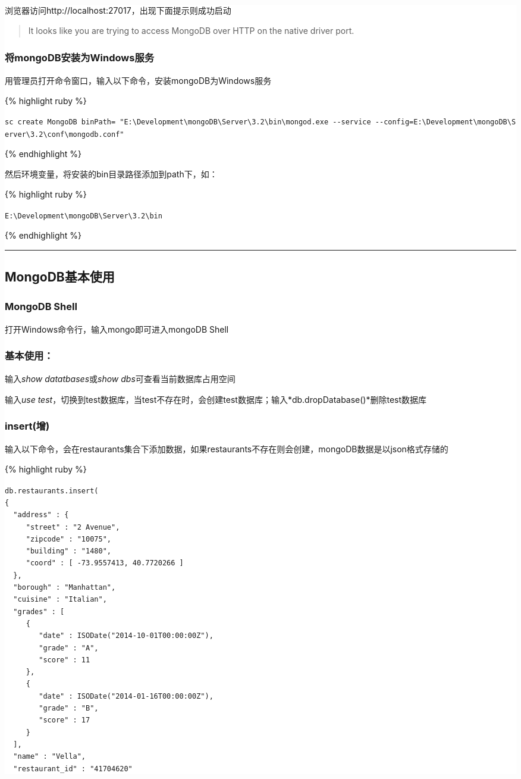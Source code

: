 
浏览器访问http://localhost:27017，出现下面提示则成功启动

>It looks like you are trying to access MongoDB over HTTP on the native driver port.

### 将mongoDB安装为Windows服务

用管理员打开命令窗口，输入以下命令，安装mongoDB为Windows服务

{% highlight ruby %}

	sc create MongoDB binPath= "E:\Development\mongoDB\Server\3.2\bin\mongod.exe --service --config=E:\Development\mongoDB\Server\3.2\conf\mongodb.conf"

{% endhighlight %}

然后环境变量，将安装的bin目录路径添加到path下，如：

{% highlight ruby %}

	E:\Development\mongoDB\Server\3.2\bin

{% endhighlight %}

---

## MongoDB基本使用

### MongoDB Shell

打开Windows命令行，输入mongo即可进入mongoDB Shell

### 基本使用：

输入*show datatbases*或*show dbs*可查看当前数据库占用空间

输入*use test*，切换到test数据库，当test不存在时，会创建test数据库；输入*db.dropDatabase()*删除test数据库


### insert(增)

输入以下命令，会在restaurants集合下添加数据，如果restaurants不存在则会创建，mongoDB数据是以json格式存储的


{% highlight ruby %}

	db.restaurants.insert(
	{
	  "address" : {
	     "street" : "2 Avenue",
	     "zipcode" : "10075",
	     "building" : "1480",
	     "coord" : [ -73.9557413, 40.7720266 ]
	  },
	  "borough" : "Manhattan",
	  "cuisine" : "Italian",
	  "grades" : [
	     {
	        "date" : ISODate("2014-10-01T00:00:00Z"),
	        "grade" : "A",
	        "score" : 11
	     },
	     {
	        "date" : ISODate("2014-01-16T00:00:00Z"),
	        "grade" : "B",
	        "score" : 17
	     }
	  ],
	  "name" : "Vella",
	  "restaurant_id" : "41704620"
